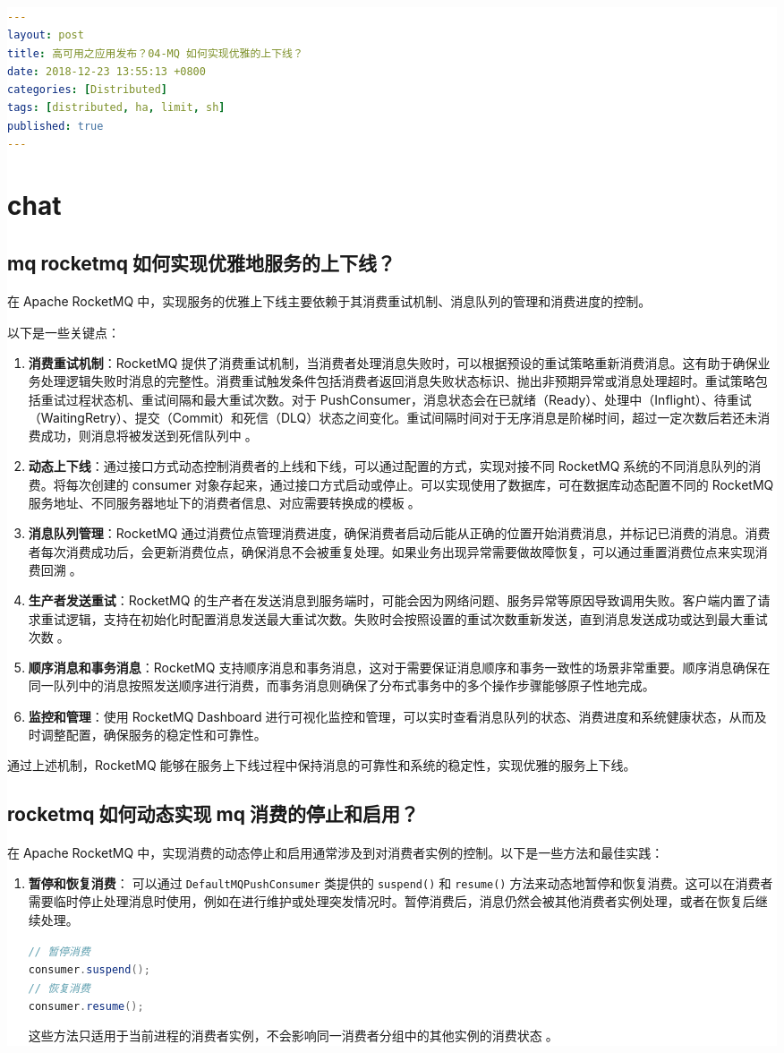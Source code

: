 ```yaml
---
layout: post
title: 高可用之应用发布？04-MQ 如何实现优雅的上下线？
date: 2018-12-23 13:55:13 +0800
categories: [Distributed]
tags: [distributed, ha, limit, sh]
published: true
---
```


# chat

## mq rocketmq 如何实现优雅地服务的上下线？

在 Apache RocketMQ 中，实现服务的优雅上下线主要依赖于其消费重试机制、消息队列的管理和消费进度的控制。

以下是一些关键点：

1. **消费重试机制**：RocketMQ 提供了消费重试机制，当消费者处理消息失败时，可以根据预设的重试策略重新消费消息。这有助于确保业务处理逻辑失败时消息的完整性。消费重试触发条件包括消费者返回消息失败状态标识、抛出非预期异常或消息处理超时。重试策略包括重试过程状态机、重试间隔和最大重试次数。对于 PushConsumer，消息状态会在已就绪（Ready）、处理中（Inflight）、待重试（WaitingRetry）、提交（Commit）和死信（DLQ）状态之间变化。重试间隔时间对于无序消息是阶梯时间，超过一定次数后若还未消费成功，则消息将被发送到死信队列中 。

2. **动态上下线**：通过接口方式动态控制消费者的上线和下线，可以通过配置的方式，实现对接不同 RocketMQ 系统的不同消息队列的消费。将每次创建的 consumer 对象存起来，通过接口方式启动或停止。可以实现使用了数据库，可在数据库动态配置不同的 RocketMQ 服务地址、不同服务器地址下的消费者信息、对应需要转换成的模板 。

3. **消息队列管理**：RocketMQ 通过消费位点管理消费进度，确保消费者启动后能从正确的位置开始消费消息，并标记已消费的消息。消费者每次消费成功后，会更新消费位点，确保消息不会被重复处理。如果业务出现异常需要做故障恢复，可以通过重置消费位点来实现消费回溯 。

4. **生产者发送重试**：RocketMQ 的生产者在发送消息到服务端时，可能会因为网络问题、服务异常等原因导致调用失败。客户端内置了请求重试逻辑，支持在初始化时配置消息发送最大重试次数。失败时会按照设置的重试次数重新发送，直到消息发送成功或达到最大重试次数 。

5. **顺序消息和事务消息**：RocketMQ 支持顺序消息和事务消息，这对于需要保证消息顺序和事务一致性的场景非常重要。顺序消息确保在同一队列中的消息按照发送顺序进行消费，而事务消息则确保了分布式事务中的多个操作步骤能够原子性地完成。

6. **监控和管理**：使用 RocketMQ Dashboard 进行可视化监控和管理，可以实时查看消息队列的状态、消费进度和系统健康状态，从而及时调整配置，确保服务的稳定性和可靠性。

通过上述机制，RocketMQ 能够在服务上下线过程中保持消息的可靠性和系统的稳定性，实现优雅的服务上下线。

## rocketmq 如何动态实现 mq 消费的停止和启用？

在 Apache RocketMQ 中，实现消费的动态停止和启用通常涉及到对消费者实例的控制。以下是一些方法和最佳实践：

1. **暂停和恢复消费**：
   可以通过 `DefaultMQPushConsumer` 类提供的 `suspend()` 和 `resume()` 方法来动态地暂停和恢复消费。这可以在消费者需要临时停止处理消息时使用，例如在进行维护或处理突发情况时。暂停消费后，消息仍然会被其他消费者实例处理，或者在恢复后继续处理。
   ```java
   // 暂停消费
   consumer.suspend();
   // 恢复消费
   consumer.resume();
   ```
   这些方法只适用于当前进程的消费者实例，不会影响同一消费者分组中的其他实例的消费状态 。
